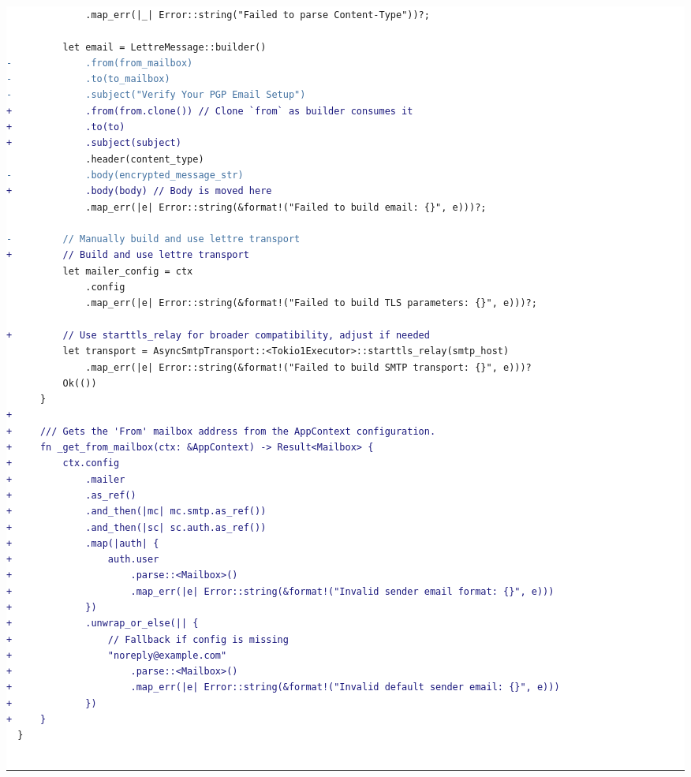 ```diff
              .map_err(|_| Error::string("Failed to parse Content-Type"))?;
  
          let email = LettreMessage::builder()
-             .from(from_mailbox)
-             .to(to_mailbox)
-             .subject("Verify Your PGP Email Setup")
+             .from(from.clone()) // Clone `from` as builder consumes it
+             .to(to)
+             .subject(subject)
              .header(content_type)
-             .body(encrypted_message_str)
+             .body(body) // Body is moved here
              .map_err(|e| Error::string(&format!("Failed to build email: {}", e)))?;
  
-         // Manually build and use lettre transport
+         // Build and use lettre transport
          let mailer_config = ctx
              .config
              .map_err(|e| Error::string(&format!("Failed to build TLS parameters: {}", e)))?;
  
+         // Use starttls_relay for broader compatibility, adjust if needed
          let transport = AsyncSmtpTransport::<Tokio1Executor>::starttls_relay(smtp_host)
              .map_err(|e| Error::string(&format!("Failed to build SMTP transport: {}", e)))?
          Ok(())
      }
+ 
+     /// Gets the 'From' mailbox address from the AppContext configuration.
+     fn _get_from_mailbox(ctx: &AppContext) -> Result<Mailbox> {
+         ctx.config
+             .mailer
+             .as_ref()
+             .and_then(|mc| mc.smtp.as_ref())
+             .and_then(|sc| sc.auth.as_ref())
+             .map(|auth| {
+                 auth.user
+                     .parse::<Mailbox>()
+                     .map_err(|e| Error::string(&format!("Invalid sender email format: {}", e)))
+             })
+             .unwrap_or_else(|| {
+                 // Fallback if config is missing
+                 "noreply@example.com"
+                     .parse::<Mailbox>()
+                     .map_err(|e| Error::string(&format!("Invalid default sender email: {}", e)))
+             })
+     }
  }
  
```

---
